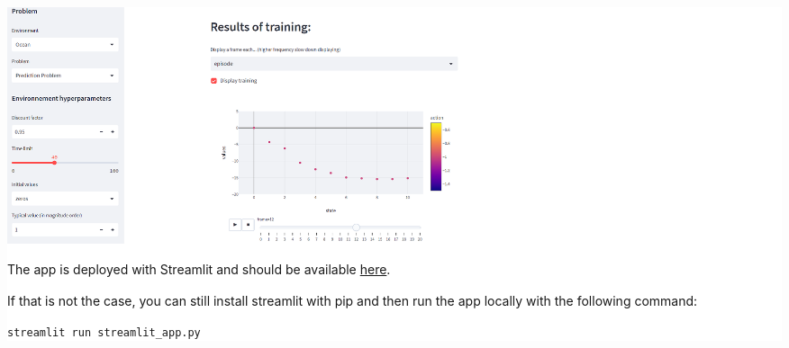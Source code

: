   <img src="figure/streamlit_example.png" width="60%"/>
</p>

The app is deployed with Streamlit and should be available [here](https://share.streamlit.io/tboulet/formation-reinforcement-learning/main/app.py).

If that is not the case, you can still install streamlit with pip and then run the app locally with the following command:
```bash
streamlit run streamlit_app.py
```
